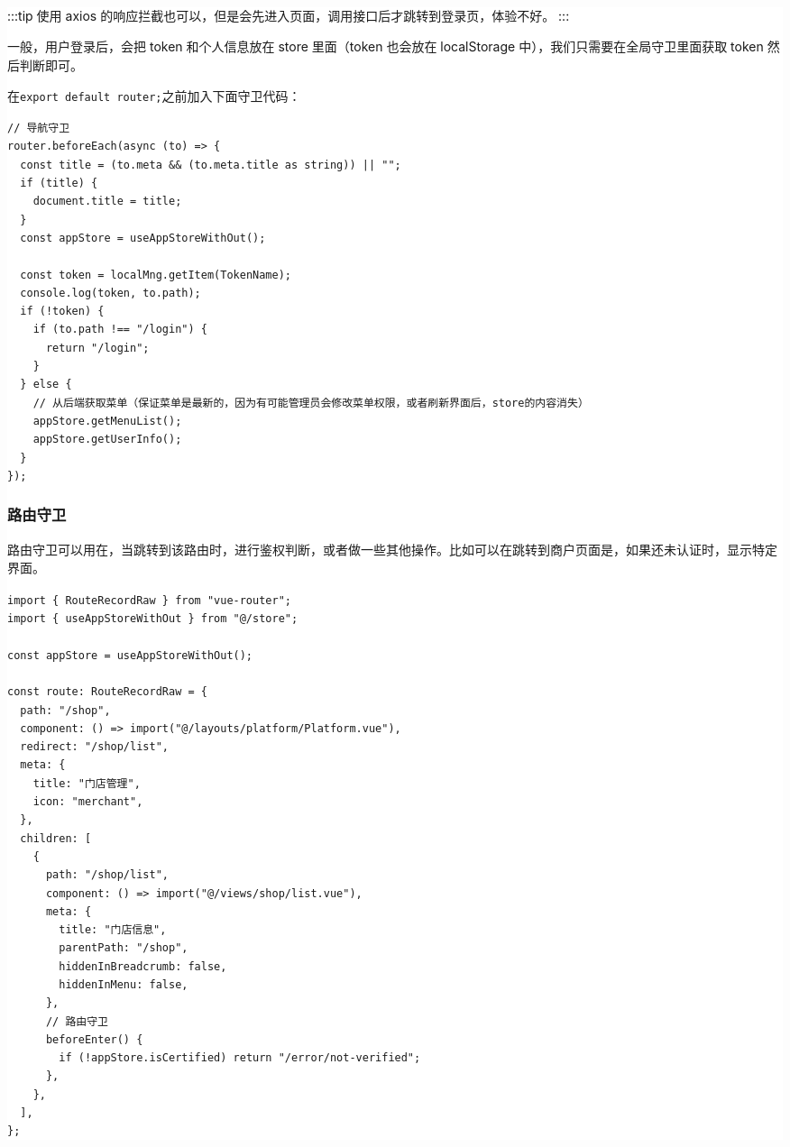 :::tip
使用 axios 的响应拦截也可以，但是会先进入页面，调用接口后才跳转到登录页，体验不好。
:::

一般，用户登录后，会把 token 和个人信息放在 store 里面（token 也会放在 localStorage 中），我们只需要在全局守卫里面获取 token 然后判断即可。

在`export default router;`之前加入下面守卫代码：

```tsx
// 导航守卫
router.beforeEach(async (to) => {
  const title = (to.meta && (to.meta.title as string)) || "";
  if (title) {
    document.title = title;
  }
  const appStore = useAppStoreWithOut();

  const token = localMng.getItem(TokenName);
  console.log(token, to.path);
  if (!token) {
    if (to.path !== "/login") {
      return "/login";
    }
  } else {
    // 从后端获取菜单（保证菜单是最新的，因为有可能管理员会修改菜单权限，或者刷新界面后，store的内容消失）
    appStore.getMenuList();
    appStore.getUserInfo();
  }
});
```

### 路由守卫

路由守卫可以用在，当跳转到该路由时，进行鉴权判断，或者做一些其他操作。比如可以在跳转到商户页面是，如果还未认证时，显示特定界面。

```tsx{25-27}
import { RouteRecordRaw } from "vue-router";
import { useAppStoreWithOut } from "@/store";

const appStore = useAppStoreWithOut();

const route: RouteRecordRaw = {
  path: "/shop",
  component: () => import("@/layouts/platform/Platform.vue"),
  redirect: "/shop/list",
  meta: {
    title: "门店管理",
    icon: "merchant",
  },
  children: [
    {
      path: "/shop/list",
      component: () => import("@/views/shop/list.vue"),
      meta: {
        title: "门店信息",
        parentPath: "/shop",
        hiddenInBreadcrumb: false,
        hiddenInMenu: false,
      },
      // 路由守卫
      beforeEnter() {
        if (!appStore.isCertified) return "/error/not-verified";
      },
    },
  ],
};
```
